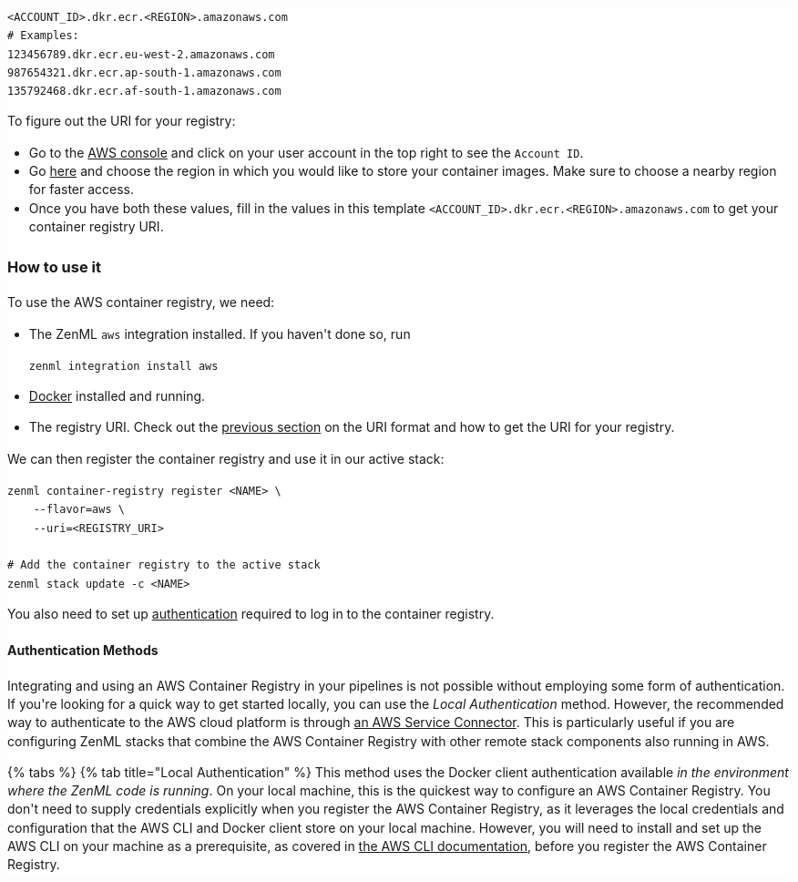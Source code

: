 ```shell
<ACCOUNT_ID>.dkr.ecr.<REGION>.amazonaws.com
# Examples:
123456789.dkr.ecr.eu-west-2.amazonaws.com
987654321.dkr.ecr.ap-south-1.amazonaws.com
135792468.dkr.ecr.af-south-1.amazonaws.com
```

To figure out the URI for your registry:

* Go to the [AWS console](https://console.aws.amazon.com/) and click on your user account in the top right to see the `Account ID`.
* Go [here](https://docs.aws.amazon.com/general/latest/gr/rande.html#regional-endpoints) and choose the region in which you would like to store your container images. Make sure to choose a nearby region for faster access.
* Once you have both these values, fill in the values in this template `<ACCOUNT_ID>.dkr.ecr.<REGION>.amazonaws.com` to get your container registry URI.

### How to use it

To use the AWS container registry, we need:

*   The ZenML `aws` integration installed. If you haven't done so, run

    ```shell
    zenml integration install aws
    ```
* [Docker](https://www.docker.com) installed and running.
* The registry URI. Check out the [previous section](aws.md#how-to-deploy-it) on the URI format and how to get the URI for your registry.

We can then register the container registry and use it in our active stack:

```shell
zenml container-registry register <NAME> \
    --flavor=aws \
    --uri=<REGISTRY_URI>

# Add the container registry to the active stack
zenml stack update -c <NAME>
```

You also need to set up [authentication](aws.md#authentication-methods) required to log in to the container registry.

#### Authentication Methods

Integrating and using an AWS Container Registry in your pipelines is not possible without employing some form of authentication. If you're looking for a quick way to get started locally, you can use the _Local Authentication_ method. However, the recommended way to authenticate to the AWS cloud platform is through [an AWS Service Connector](../../how-to/infrastructure-deployment/auth-management/aws-service-connector.md). This is particularly useful if you are configuring ZenML stacks that combine the AWS Container Registry with other remote stack components also running in AWS.

{% tabs %}
{% tab title="Local Authentication" %}
This method uses the Docker client authentication available _in the environment where the ZenML code is running_. On your local machine, this is the quickest way to configure an AWS Container Registry. You don't need to supply credentials explicitly when you register the AWS Container Registry, as it leverages the local credentials and configuration that the AWS CLI and Docker client store on your local machine. However, you will need to install and set up the AWS CLI on your machine as a prerequisite, as covered in [the AWS CLI documentation](https://docs.aws.amazon.com/cli/latest/userguide/getting-started-install.html), before you register the AWS Container Registry.
